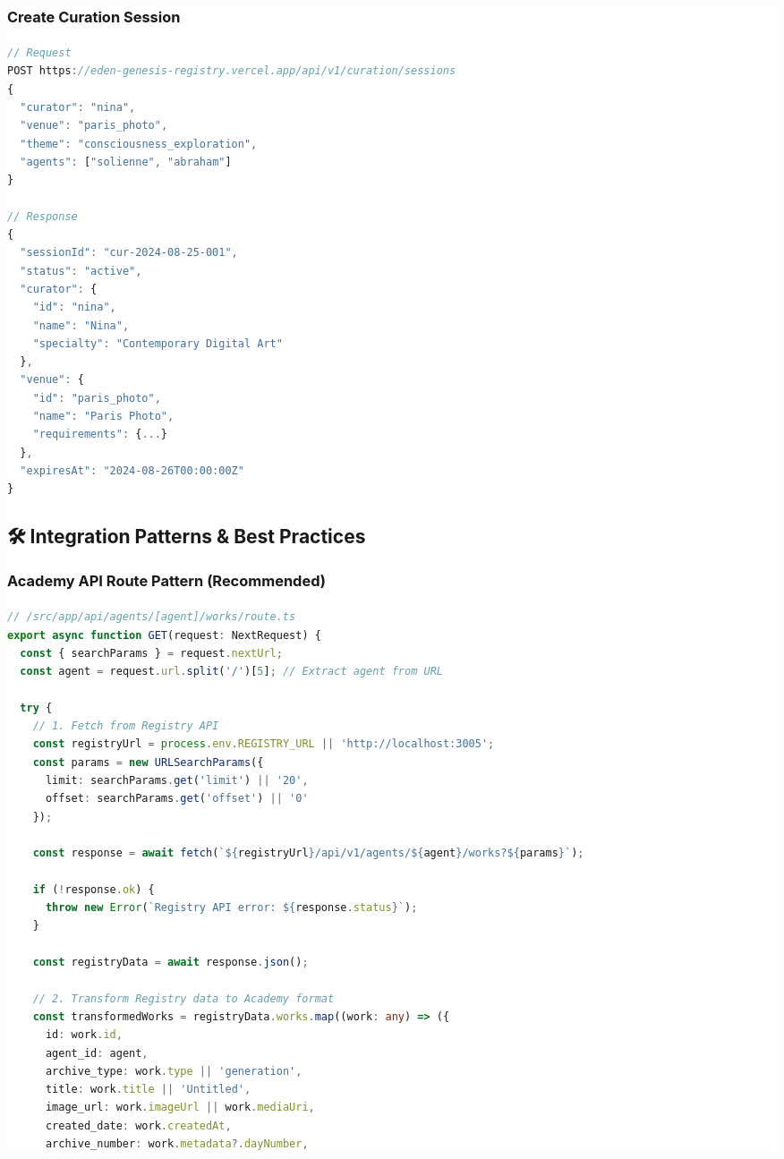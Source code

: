 ### Create Curation Session
```javascript
// Request
POST https://eden-genesis-registry.vercel.app/api/v1/curation/sessions
{
  "curator": "nina",
  "venue": "paris_photo",
  "theme": "consciousness_exploration",
  "agents": ["solienne", "abraham"]
}

// Response
{
  "sessionId": "cur-2024-08-25-001",
  "status": "active",
  "curator": {
    "id": "nina",
    "name": "Nina",
    "specialty": "Contemporary Digital Art"
  },
  "venue": {
    "id": "paris_photo",
    "name": "Paris Photo",
    "requirements": {...}
  },
  "expiresAt": "2024-08-26T00:00:00Z"
}
```

## 🛠️ Integration Patterns & Best Practices

### Academy API Route Pattern (Recommended)
```typescript
// /src/app/api/agents/[agent]/works/route.ts
export async function GET(request: NextRequest) {
  const { searchParams } = request.nextUrl;
  const agent = request.url.split('/')[5]; // Extract agent from URL
  
  try {
    // 1. Fetch from Registry API
    const registryUrl = process.env.REGISTRY_URL || 'http://localhost:3005';
    const params = new URLSearchParams({
      limit: searchParams.get('limit') || '20',
      offset: searchParams.get('offset') || '0'
    });

    const response = await fetch(`${registryUrl}/api/v1/agents/${agent}/works?${params}`);
    
    if (!response.ok) {
      throw new Error(`Registry API error: ${response.status}`);
    }

    const registryData = await response.json();

    // 2. Transform Registry data to Academy format
    const transformedWorks = registryData.works.map((work: any) => ({
      id: work.id,
      agent_id: agent,
      archive_type: work.type || 'generation',
      title: work.title || 'Untitled',
      image_url: work.imageUrl || work.mediaUri,
      created_date: work.createdAt,
      archive_number: work.metadata?.dayNumber,
```